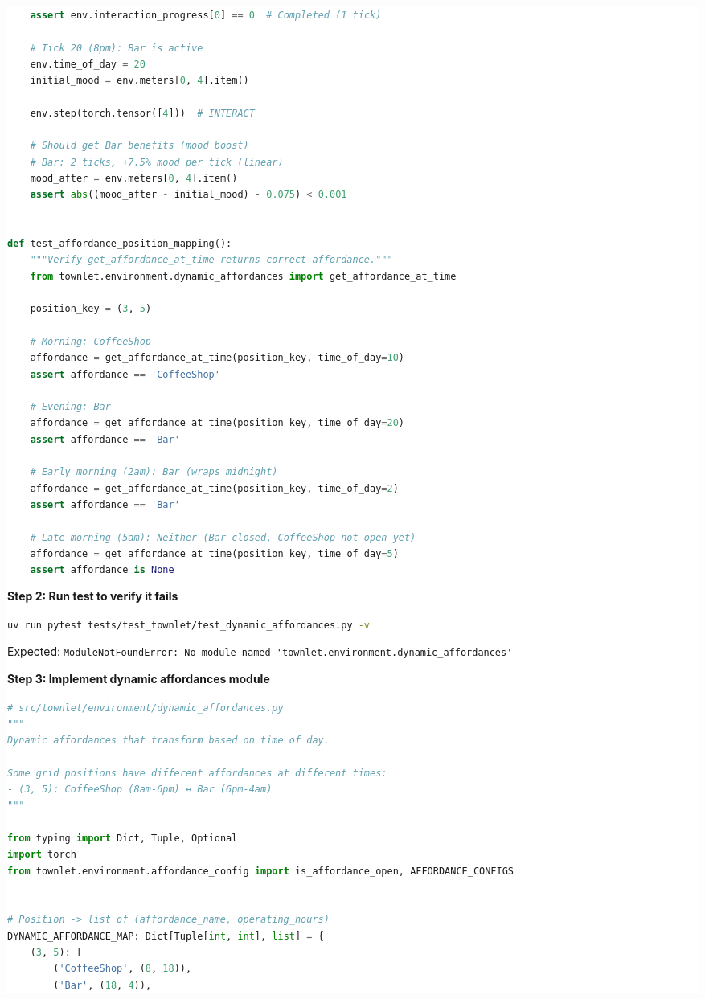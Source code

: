 ```python
    assert env.interaction_progress[0] == 0  # Completed (1 tick)

    # Tick 20 (8pm): Bar is active
    env.time_of_day = 20
    initial_mood = env.meters[0, 4].item()

    env.step(torch.tensor([4]))  # INTERACT

    # Should get Bar benefits (mood boost)
    # Bar: 2 ticks, +7.5% mood per tick (linear)
    mood_after = env.meters[0, 4].item()
    assert abs((mood_after - initial_mood) - 0.075) < 0.001


def test_affordance_position_mapping():
    """Verify get_affordance_at_time returns correct affordance."""
    from townlet.environment.dynamic_affordances import get_affordance_at_time

    position_key = (3, 5)

    # Morning: CoffeeShop
    affordance = get_affordance_at_time(position_key, time_of_day=10)
    assert affordance == 'CoffeeShop'

    # Evening: Bar
    affordance = get_affordance_at_time(position_key, time_of_day=20)
    assert affordance == 'Bar'

    # Early morning (2am): Bar (wraps midnight)
    affordance = get_affordance_at_time(position_key, time_of_day=2)
    assert affordance == 'Bar'

    # Late morning (5am): Neither (Bar closed, CoffeeShop not open yet)
    affordance = get_affordance_at_time(position_key, time_of_day=5)
    assert affordance is None
```

**Step 2: Run test to verify it fails**

```bash
uv run pytest tests/test_townlet/test_dynamic_affordances.py -v
```

Expected: `ModuleNotFoundError: No module named 'townlet.environment.dynamic_affordances'`

**Step 3: Implement dynamic affordances module**

```python
# src/townlet/environment/dynamic_affordances.py
"""
Dynamic affordances that transform based on time of day.

Some grid positions have different affordances at different times:
- (3, 5): CoffeeShop (8am-6pm) ↔ Bar (6pm-4am)
"""

from typing import Dict, Tuple, Optional
import torch
from townlet.environment.affordance_config import is_affordance_open, AFFORDANCE_CONFIGS


# Position -> list of (affordance_name, operating_hours)
DYNAMIC_AFFORDANCE_MAP: Dict[Tuple[int, int], list] = {
    (3, 5): [
        ('CoffeeShop', (8, 18)),
        ('Bar', (18, 4)),
```